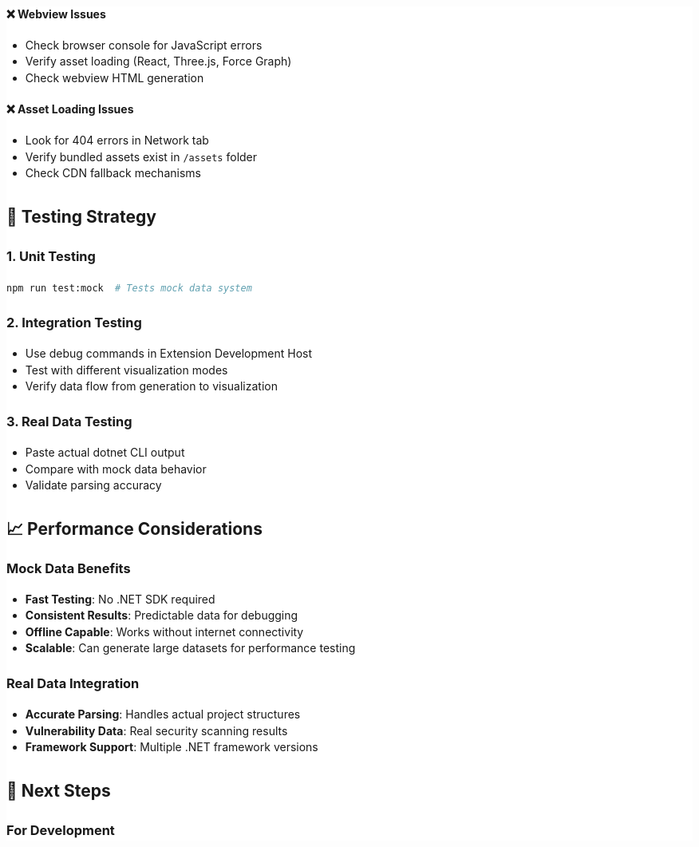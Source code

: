 #### ❌ Webview Issues

- Check browser console for JavaScript errors
- Verify asset loading (React, Three.js, Force Graph)
- Check webview HTML generation

#### ❌ Asset Loading Issues

- Look for 404 errors in Network tab
- Verify bundled assets exist in `/assets` folder
- Check CDN fallback mechanisms

## 🧪 Testing Strategy

### 1. Unit Testing

```bash
npm run test:mock  # Tests mock data system
```

### 2. Integration Testing

- Use debug commands in Extension Development Host
- Test with different visualization modes
- Verify data flow from generation to visualization

### 3. Real Data Testing

- Paste actual dotnet CLI output
- Compare with mock data behavior
- Validate parsing accuracy

## 📈 Performance Considerations

### Mock Data Benefits

- **Fast Testing**: No .NET SDK required
- **Consistent Results**: Predictable data for debugging
- **Offline Capable**: Works without internet connectivity
- **Scalable**: Can generate large datasets for performance testing

### Real Data Integration

- **Accurate Parsing**: Handles actual project structures
- **Vulnerability Data**: Real security scanning results
- **Framework Support**: Multiple .NET framework versions

## 🚀 Next Steps

### For Development
